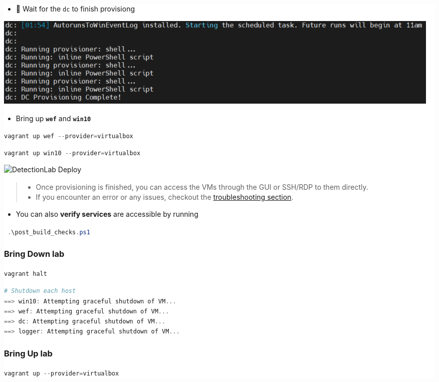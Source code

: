 * 🚩 Wait for the `dc` to finish provisiong

![DC Provisioning Complete!](.gitbook/assets/image-20230202030704194.png)

* Bring up **`wef`** and **`win10`**

```powershell
vagrant up wef --provider=virtualbox
```

```powershell
vagrant up win10 --provider=virtualbox
```

![DetectionLab Deploy](.gitbook/assets/DetectionLab-prepare.gif)

> * Once provisioning is finished, you can access the VMs through the GUI or SSH/RDP to them directly.
> * If you encounter an error or any issues, checkout the [troubleshooting section](lab\_DetectionLab.md#troubleshooting-and-known-issues).

* You can also **verify services** are accessible by running

```powershell
 .\post_build_checks.ps1
```

### Bring Down lab

```powershell
vagrant halt
```

```powershell
# Shutdown each host
==> win10: Attempting graceful shutdown of VM...
==> wef: Attempting graceful shutdown of VM...
==> dc: Attempting graceful shutdown of VM...
==> logger: Attempting graceful shutdown of VM...
```

### Bring Up lab

```powershell
vagrant up --provider=virtualbox
```
